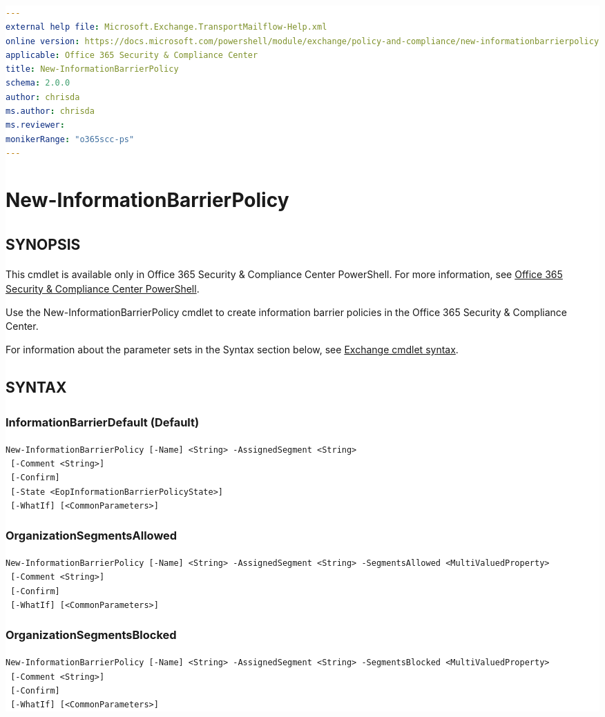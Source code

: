 ```yaml
---
external help file: Microsoft.Exchange.TransportMailflow-Help.xml
online version: https://docs.microsoft.com/powershell/module/exchange/policy-and-compliance/new-informationbarrierpolicy
applicable: Office 365 Security & Compliance Center
title: New-InformationBarrierPolicy
schema: 2.0.0
author: chrisda
ms.author: chrisda
ms.reviewer:
monikerRange: "o365scc-ps"
---
```


# New-InformationBarrierPolicy

## SYNOPSIS
This cmdlet is available only in Office 365 Security & Compliance Center PowerShell. For more information, see [Office 365 Security & Compliance Center PowerShell](https://docs.microsoft.com/powershell/exchange/office-365-scc/office-365-scc-powershell).

Use the New-InformationBarrierPolicy cmdlet to create information barrier policies in the Office 365 Security & Compliance Center.

For information about the parameter sets in the Syntax section below, see [Exchange cmdlet syntax](https://docs.microsoft.com/powershell/exchange/exchange-server/exchange-cmdlet-syntax).

## SYNTAX

### InformationBarrierDefault (Default)
```
New-InformationBarrierPolicy [-Name] <String> -AssignedSegment <String>
 [-Comment <String>]
 [-Confirm]
 [-State <EopInformationBarrierPolicyState>]
 [-WhatIf] [<CommonParameters>]
```

### OrganizationSegmentsAllowed
```
New-InformationBarrierPolicy [-Name] <String> -AssignedSegment <String> -SegmentsAllowed <MultiValuedProperty>
 [-Comment <String>]
 [-Confirm]
 [-WhatIf] [<CommonParameters>]
```

### OrganizationSegmentsBlocked
```
New-InformationBarrierPolicy [-Name] <String> -AssignedSegment <String> -SegmentsBlocked <MultiValuedProperty>
 [-Comment <String>]
 [-Confirm]
 [-WhatIf] [<CommonParameters>]
```
